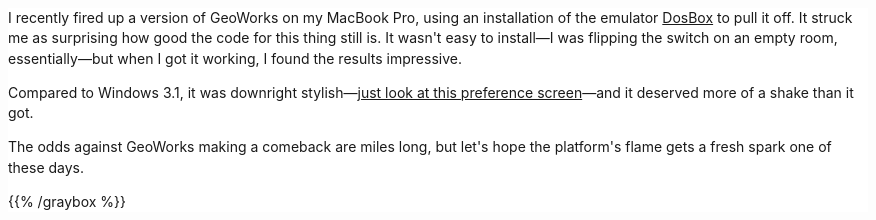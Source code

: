 I recently fired up a version of GeoWorks on my MacBook Pro, using an installation of the emulator [DosBox](https://www.dosbox.com/) to pull it off. It struck me as surprising how good the code for this thing still is. It wasn't easy to install—I was flipping the switch on an empty room, essentially—but when I got it working, I found the results impressive.

Compared to Windows 3.1, it was downright stylish—[just look at this preference screen](https://tedium.imgix.net/2018/01/v29fc0ztjpwezupfvtvl.png)—and it deserved more of a shake than it got.

The odds against GeoWorks making a comeback are miles long, but let's hope the platform's flame gets a fresh spark one of these days.

{{% /graybox %}}